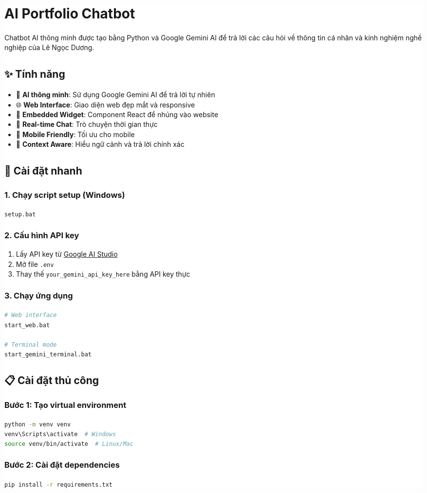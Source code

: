 # AI Portfolio Chatbot

Chatbot AI thông minh được tạo bằng Python và Google Gemini AI để trả lời các câu hỏi về thông tin cá nhân và kinh nghiệm nghề nghiệp của Lê Ngọc Dương.

## ✨ Tính năng

- 🤖 **AI thông minh**: Sử dụng Google Gemini AI để trả lời tự nhiên
- 🌐 **Web Interface**: Giao diện web đẹp mắt và responsive
- 💬 **Embedded Widget**: Component React để nhúng vào website
- 🔄 **Real-time Chat**: Trò chuyện thời gian thực
- 📱 **Mobile Friendly**: Tối ưu cho mobile
- 🎯 **Context Aware**: Hiểu ngữ cảnh và trả lời chính xác

## 🚀 Cài đặt nhanh

### 1. Chạy script setup (Windows)

```bash
setup.bat
```

### 2. Cấu hình API key

1. Lấy API key từ [Google AI Studio](https://makersuite.google.com/app/apikey)
2. Mở file `.env`
3. Thay thế `your_gemini_api_key_here` bằng API key thực

### 3. Chạy ứng dụng

```bash
# Web interface
start_web.bat

# Terminal mode
start_gemini_terminal.bat
```

## 📋 Cài đặt thủ công

### Bước 1: Tạo virtual environment

```bash
python -m venv venv
venv\Scripts\activate  # Windows
source venv/bin/activate  # Linux/Mac
```

### Bước 2: Cài đặt dependencies

```bash
pip install -r requirements.txt
```
